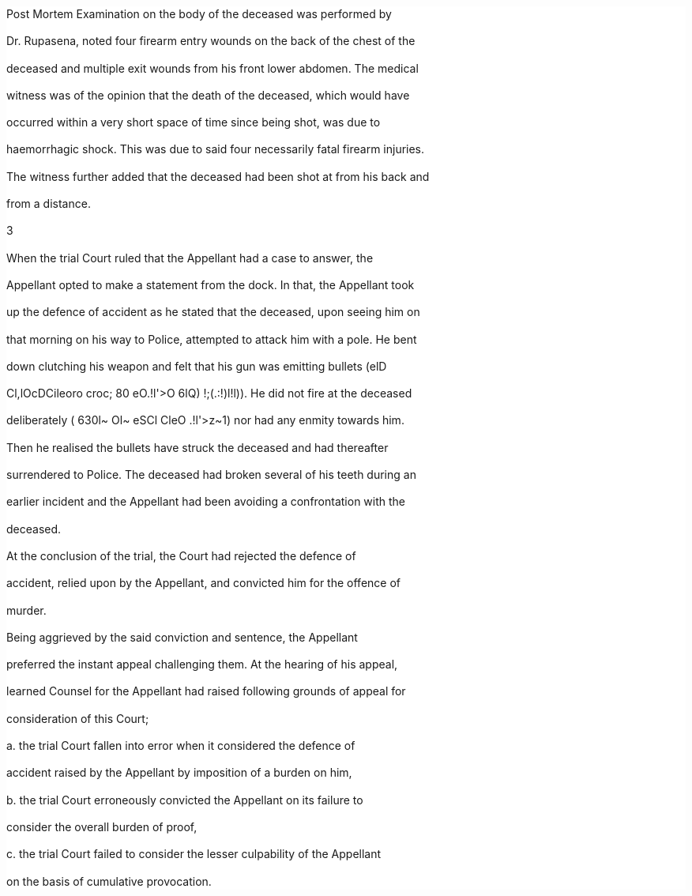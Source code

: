 Post Mortem Examination on the body of the deceased was performed by

Dr. Rupasena, noted four firearm entry wounds on the back of the chest of the

deceased and multiple exit wounds from his front lower abdomen. The medical

witness was of the opinion that the death of the deceased, which would have

occurred within a very short space of time since being shot, was due to

haemorrhagic shock. This was due to said four necessarily fatal firearm injuries.

The witness further added that the deceased had been shot at from his back and

from a distance.

3

When the trial Court ruled that the Appellant had a case to answer, the

Appellant opted to make a statement from the dock. In that, the Appellant took

up the defence of accident as he stated that the deceased, upon seeing him on

that morning on his way to Police, attempted to attack him with a pole. He bent

down clutching his weapon and felt that his gun was emitting bullets (elD

Cl,lOcDCileoro croc; 80 eO.!l'>O 6lQ) !;(.:!)l!l)). He did not fire at the deceased

deliberately ( 630l~ Ol~ eSCl CleO .!l'>z~1) nor had any enmity towards him.

Then he realised the bullets have struck the deceased and had thereafter

surrendered to Police. The deceased had broken several of his teeth during an

earlier incident and the Appellant had been avoiding a confrontation with the

deceased.

At the conclusion of the trial, the Court had rejected the defence of

accident, relied upon by the Appellant, and convicted him for the offence of

murder.

Being aggrieved by the said conviction and sentence, the Appellant

preferred the instant appeal challenging them. At the hearing of his appeal,

learned Counsel for the Appellant had raised following grounds of appeal for

consideration of this Court;

a. the trial Court fallen into error when it considered the defence of

accident raised by the Appellant by imposition of a burden on him,

b. the trial Court erroneously convicted the Appellant on its failure to

consider the overall burden of proof,

c. the trial Court failed to consider the lesser culpability of the Appellant

on the basis of cumulative provocation.
